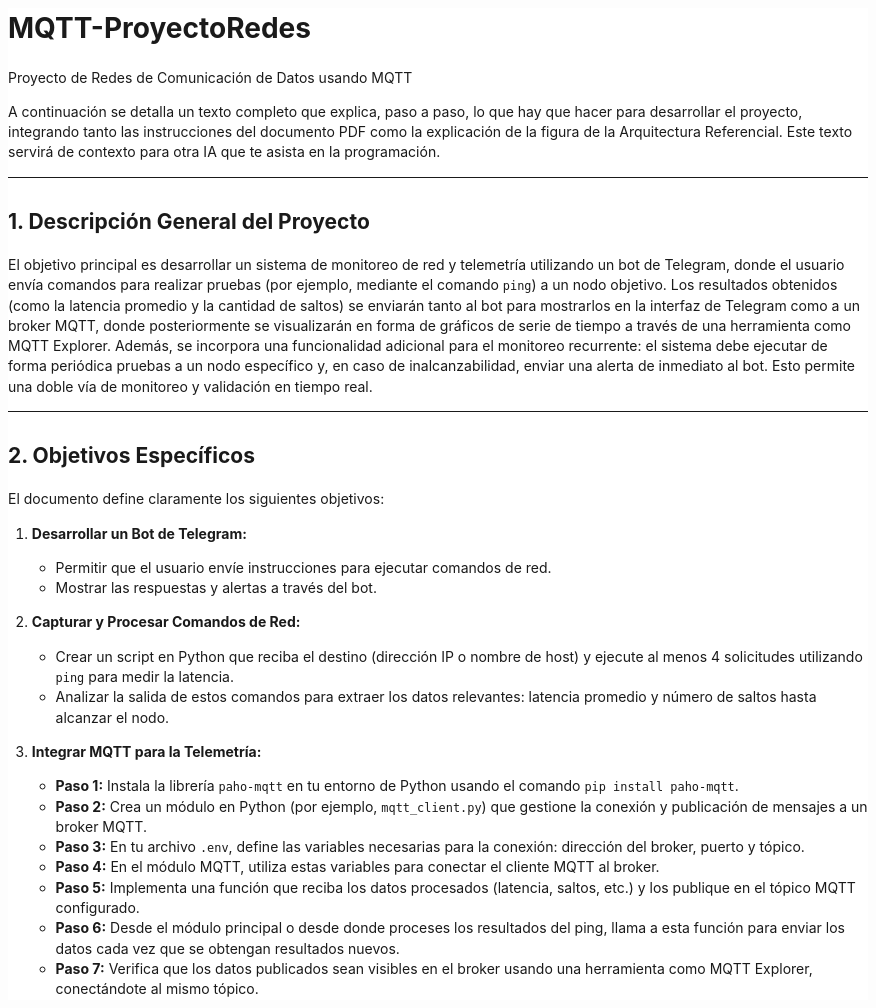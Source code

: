 # MQTT-ProyectoRedes
Proyecto de Redes de Comunicación de  Datos usando MQTT


A continuación se detalla un texto completo que explica, paso a paso, lo que hay que hacer para desarrollar el proyecto, integrando tanto las instrucciones del documento PDF como la explicación de la figura de la Arquitectura Referencial. Este texto servirá de contexto para otra IA que te asista en la programación.

---

## 1. Descripción General del Proyecto

El objetivo principal es desarrollar un sistema de monitoreo de red y telemetría utilizando un bot de Telegram, donde el usuario envía comandos para realizar pruebas (por ejemplo, mediante el comando `ping`) a un nodo objetivo. Los resultados obtenidos (como la latencia promedio y la cantidad de saltos) se enviarán tanto al bot para mostrarlos en la interfaz de Telegram como a un broker MQTT, donde posteriormente se visualizarán en forma de gráficos de serie de tiempo a través de una herramienta como MQTT Explorer. Además, se incorpora una funcionalidad adicional para el monitoreo recurrente: el sistema debe ejecutar de forma periódica pruebas a un nodo específico y, en caso de inalcanzabilidad, enviar una alerta de inmediato al bot. Esto permite una doble vía de monitoreo y validación en tiempo real. 

---

## 2. Objetivos Específicos

El documento define claramente los siguientes objetivos:

1. **Desarrollar un Bot de Telegram:**  
   - Permitir que el usuario envíe instrucciones para ejecutar comandos de red.
   - Mostrar las respuestas y alertas a través del bot.

2. **Capturar y Procesar Comandos de Red:**  
   - Crear un script en Python que reciba el destino (dirección IP o nombre de host) y ejecute al menos 4 solicitudes utilizando `ping` para medir la latencia.
   - Analizar la salida de estos comandos para extraer los datos relevantes: latencia promedio y número de saltos hasta alcanzar el nodo.

3. **Integrar MQTT para la Telemetría:**  
   - **Paso 1:** Instala la librería `paho-mqtt` en tu entorno de Python usando el comando `pip install paho-mqtt`.
   - **Paso 2:** Crea un módulo en Python (por ejemplo, `mqtt_client.py`) que gestione la conexión y publicación de mensajes a un broker MQTT.
   - **Paso 3:** En tu archivo `.env`, define las variables necesarias para la conexión: dirección del broker, puerto y tópico.
   - **Paso 4:** En el módulo MQTT, utiliza estas variables para conectar el cliente MQTT al broker.
   - **Paso 5:** Implementa una función que reciba los datos procesados (latencia, saltos, etc.) y los publique en el tópico MQTT configurado.
   - **Paso 6:** Desde el módulo principal o desde donde proceses los resultados del ping, llama a esta función para enviar los datos cada vez que se obtengan resultados nuevos.
   - **Paso 7:** Verifica que los datos publicados sean visibles en el broker usando una herramienta como MQTT Explorer, conectándote al mismo tópico.
